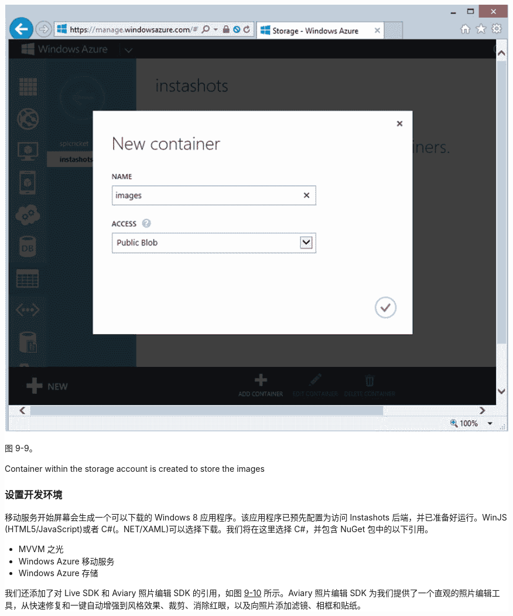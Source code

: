 ![A978-1-4302-4993-1_9_Fig9_HTML.jpg](img/A978-1-4302-4993-1_9_Fig9_HTML.jpg)

图 9-9。

Container within the storage account is created to store the images

### 设置开发环境

移动服务开始屏幕会生成一个可以下载的 Windows 8 应用程序。该应用程序已预先配置为访问 Instashots 后端，并已准备好运行。WinJS (HTML5/JavaScript)或者 C#(。NET/XAML)可以选择下载。我们将在这里选择 C#，并包含 NuGet 包中的以下引用。

*   MVVM 之光
*   Windows Azure 移动服务
*   Windows Azure 存储

我们还添加了对 Live SDK 和 Aviary 照片编辑 SDK 的引用，如图 [9-10](#Fig10) 所示。Aviary 照片编辑 SDK 为我们提供了一个直观的照片编辑工具，从快速修复和一键自动增强到风格效果、裁剪、消除红眼，以及向照片添加滤镜、相框和贴纸。
